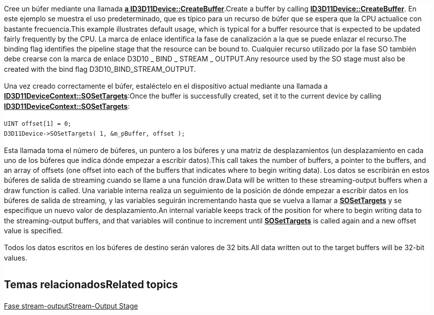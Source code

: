 

<span data-ttu-id="3c8d5-158">Cree un búfer mediante una llamada [**a ID3D11Device::CreateBuffer**](/windows/desktop/api/D3D11/nf-d3d11-id3d11device-createbuffer).</span><span class="sxs-lookup"><span data-stu-id="3c8d5-158">Create a buffer by calling [**ID3D11Device::CreateBuffer**](/windows/desktop/api/D3D11/nf-d3d11-id3d11device-createbuffer).</span></span> <span data-ttu-id="3c8d5-159">En este ejemplo se muestra el uso predeterminado, que es típico para un recurso de búfer que se espera que la CPU actualice con bastante frecuencia.</span><span class="sxs-lookup"><span data-stu-id="3c8d5-159">This example illustrates default usage, which is typical for a buffer resource that is expected to be updated fairly frequently by the CPU.</span></span> <span data-ttu-id="3c8d5-160">La marca de enlace identifica la fase de canalización a la que se puede enlazar el recurso.</span><span class="sxs-lookup"><span data-stu-id="3c8d5-160">The binding flag identifies the pipeline stage that the resource can be bound to.</span></span> <span data-ttu-id="3c8d5-161">Cualquier recurso utilizado por la fase SO también debe crearse con la marca de enlace D3D10 \_ BIND \_ STREAM \_ OUTPUT.</span><span class="sxs-lookup"><span data-stu-id="3c8d5-161">Any resource used by the SO stage must also be created with the bind flag D3D10\_BIND\_STREAM\_OUTPUT.</span></span>

<span data-ttu-id="3c8d5-162">Una vez creado correctamente el búfer, estaléctelo en el dispositivo actual mediante una llamada a [**ID3D11DeviceContext::SOSetTargets**](/windows/desktop/api/D3D11/nf-d3d11-id3d11devicecontext-sosettargets):</span><span class="sxs-lookup"><span data-stu-id="3c8d5-162">Once the buffer is successfully created, set it to the current device by calling [**ID3D11DeviceContext::SOSetTargets**](/windows/desktop/api/D3D11/nf-d3d11-id3d11devicecontext-sosettargets):</span></span>


```
UINT offset[1] = 0;
D3D11Device->SOSetTargets( 1, &m_pBuffer, offset );
```



<span data-ttu-id="3c8d5-163">Esta llamada toma el número de búferes, un puntero a los búferes y una matriz de desplazamientos (un desplazamiento en cada uno de los búferes que indica dónde empezar a escribir datos).</span><span class="sxs-lookup"><span data-stu-id="3c8d5-163">This call takes the number of buffers, a pointer to the buffers, and an array of offsets (one offset into each of the buffers that indicates where to begin writing data).</span></span> <span data-ttu-id="3c8d5-164">Los datos se escribirán en estos búferes de salida de streaming cuando se llame a una función draw.</span><span class="sxs-lookup"><span data-stu-id="3c8d5-164">Data will be written to these streaming-output buffers when a draw function is called.</span></span> <span data-ttu-id="3c8d5-165">Una variable interna realiza un seguimiento de la posición de dónde empezar a escribir datos en los búferes de salida de streaming, y las variables seguirán incrementando hasta que se vuelva a llamar a [**SOSetTargets**](/windows/desktop/api/D3D11/nf-d3d11-id3d11devicecontext-sosettargets) y se especifique un nuevo valor de desplazamiento.</span><span class="sxs-lookup"><span data-stu-id="3c8d5-165">An internal variable keeps track of the position for where to begin writing data to the streaming-output buffers, and that variables will continue to increment until [**SOSetTargets**](/windows/desktop/api/D3D11/nf-d3d11-id3d11devicecontext-sosettargets) is called again and a new offset value is specified.</span></span>

<span data-ttu-id="3c8d5-166">Todos los datos escritos en los búferes de destino serán valores de 32 bits.</span><span class="sxs-lookup"><span data-stu-id="3c8d5-166">All data written out to the target buffers will be 32-bit values.</span></span>

## <a name="related-topics"></a><span data-ttu-id="3c8d5-167">Temas relacionados</span><span class="sxs-lookup"><span data-stu-id="3c8d5-167">Related topics</span></span>

<dl> <dt>

[<span data-ttu-id="3c8d5-168">Fase stream-output</span><span class="sxs-lookup"><span data-stu-id="3c8d5-168">Stream-Output Stage</span></span>](d3d10-graphics-programming-guide-output-stream-stage.md)
</dt> </dl>

 

